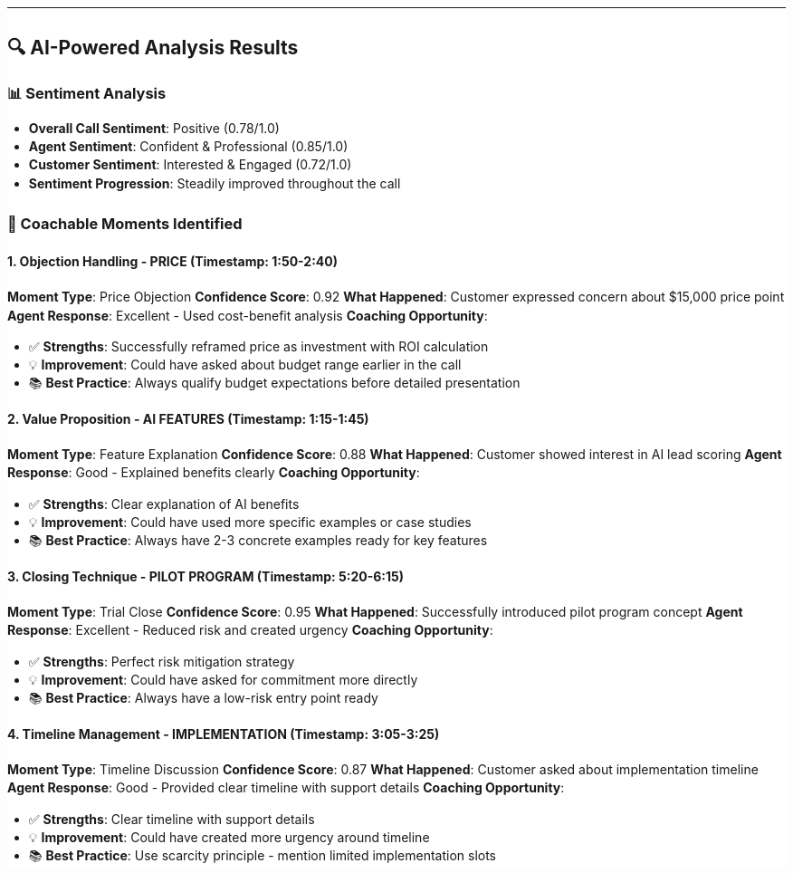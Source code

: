 ```
```

---

## 🔍 AI-Powered Analysis Results

### **📊 Sentiment Analysis**
- **Overall Call Sentiment**: Positive (0.78/1.0)
- **Agent Sentiment**: Confident & Professional (0.85/1.0)
- **Customer Sentiment**: Interested & Engaged (0.72/1.0)
- **Sentiment Progression**: Steadily improved throughout the call

### **🎯 Coachable Moments Identified**

#### **1. Objection Handling - PRICE (Timestamp: 1:50-2:40)**
**Moment Type**: Price Objection
**Confidence Score**: 0.92
**What Happened**: Customer expressed concern about $15,000 price point
**Agent Response**: Excellent - Used cost-benefit analysis
**Coaching Opportunity**: 
- ✅ **Strengths**: Successfully reframed price as investment with ROI calculation
- 💡 **Improvement**: Could have asked about budget range earlier in the call
- 📚 **Best Practice**: Always qualify budget expectations before detailed presentation

#### **2. Value Proposition - AI FEATURES (Timestamp: 1:15-1:45)**
**Moment Type**: Feature Explanation
**Confidence Score**: 0.88
**What Happened**: Customer showed interest in AI lead scoring
**Agent Response**: Good - Explained benefits clearly
**Coaching Opportunity**:
- ✅ **Strengths**: Clear explanation of AI benefits
- 💡 **Improvement**: Could have used more specific examples or case studies
- 📚 **Best Practice**: Always have 2-3 concrete examples ready for key features

#### **3. Closing Technique - PILOT PROGRAM (Timestamp: 5:20-6:15)**
**Moment Type**: Trial Close
**Confidence Score**: 0.95
**What Happened**: Successfully introduced pilot program concept
**Agent Response**: Excellent - Reduced risk and created urgency
**Coaching Opportunity**:
- ✅ **Strengths**: Perfect risk mitigation strategy
- 💡 **Improvement**: Could have asked for commitment more directly
- 📚 **Best Practice**: Always have a low-risk entry point ready

#### **4. Timeline Management - IMPLEMENTATION (Timestamp: 3:05-3:25)**
**Moment Type**: Timeline Discussion
**Confidence Score**: 0.87
**What Happened**: Customer asked about implementation timeline
**Agent Response**: Good - Provided clear timeline with support details
**Coaching Opportunity**:
- ✅ **Strengths**: Clear timeline with support details
- 💡 **Improvement**: Could have created more urgency around timeline
- 📚 **Best Practice**: Use scarcity principle - mention limited implementation slots

